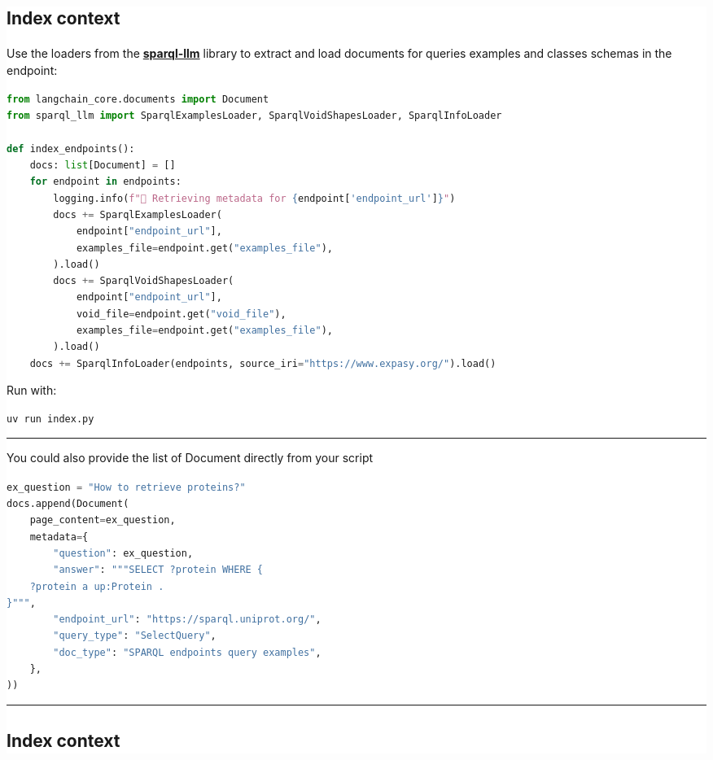 
## Index context

Use the loaders from the **[sparql-llm](https://pypi.org/project/sparql-llm/)** library to extract and load documents for queries examples and classes schemas in the endpoint:

```python
from langchain_core.documents import Document
from sparql_llm import SparqlExamplesLoader, SparqlVoidShapesLoader, SparqlInfoLoader

def index_endpoints():
    docs: list[Document] = []
    for endpoint in endpoints:
        logging.info(f"🔎 Retrieving metadata for {endpoint['endpoint_url']}")
        docs += SparqlExamplesLoader(
            endpoint["endpoint_url"],
            examples_file=endpoint.get("examples_file"),
        ).load()
        docs += SparqlVoidShapesLoader(
            endpoint["endpoint_url"],
            void_file=endpoint.get("void_file"),
            examples_file=endpoint.get("examples_file"),
        ).load()
    docs += SparqlInfoLoader(endpoints, source_iri="https://www.expasy.org/").load()
```

Run with:

```sh
uv run index.py
```

----

You could also provide the list of Document directly from your script

```python
ex_question = "How to retrieve proteins?"
docs.append(Document(
    page_content=ex_question,
    metadata={
        "question": ex_question,
        "answer": """SELECT ?protein WHERE {
	?protein a up:Protein .
}""",
        "endpoint_url": "https://sparql.uniprot.org/",
        "query_type": "SelectQuery",
        "doc_type": "SPARQL endpoints query examples",
    },
))
```

---

## Index context
